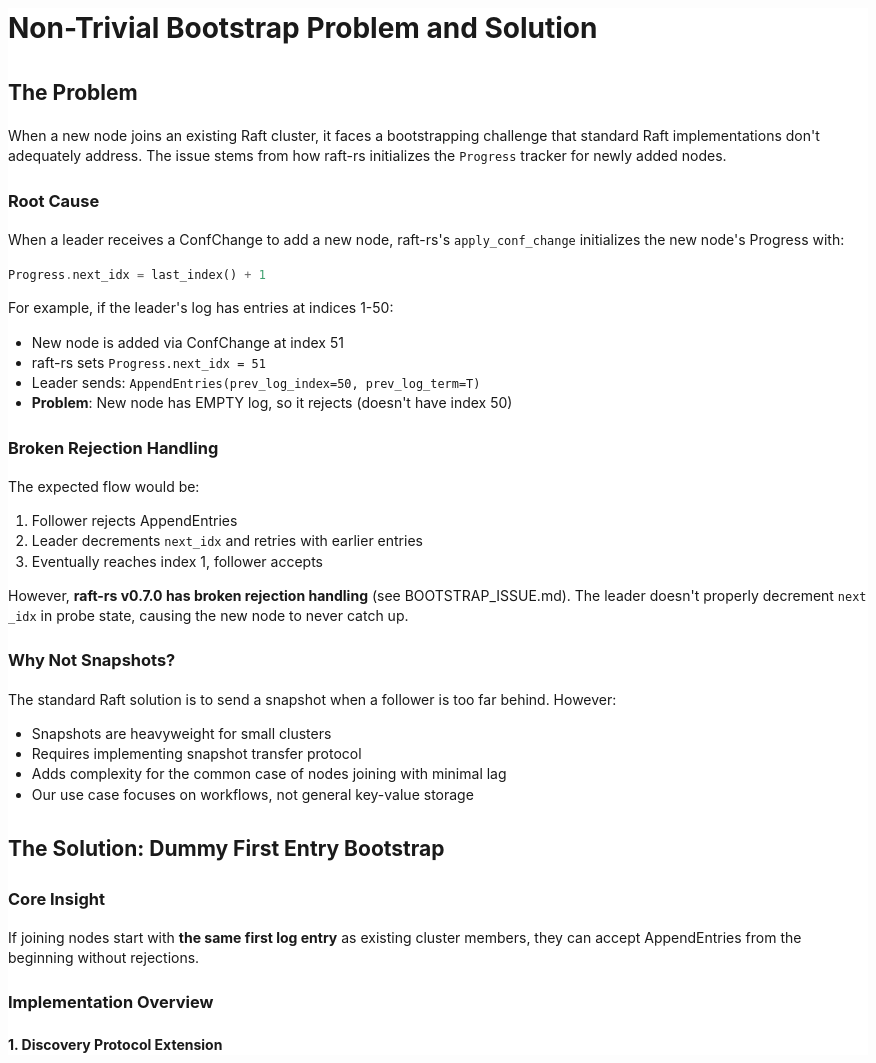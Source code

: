 # Non-Trivial Bootstrap Problem and Solution

## The Problem

When a new node joins an existing Raft cluster, it faces a bootstrapping challenge that standard Raft implementations don't adequately address. The issue stems from how raft-rs initializes the `Progress` tracker for newly added nodes.

### Root Cause

When a leader receives a ConfChange to add a new node, raft-rs's `apply_conf_change` initializes the new node's Progress with:

```rust
Progress.next_idx = last_index() + 1
```

For example, if the leader's log has entries at indices 1-50:
- New node is added via ConfChange at index 51
- raft-rs sets `Progress.next_idx = 51`
- Leader sends: `AppendEntries(prev_log_index=50, prev_log_term=T)`
- **Problem**: New node has EMPTY log, so it rejects (doesn't have index 50)

### Broken Rejection Handling

The expected flow would be:
1. Follower rejects AppendEntries
2. Leader decrements `next_idx` and retries with earlier entries
3. Eventually reaches index 1, follower accepts

However, **raft-rs v0.7.0 has broken rejection handling** (see BOOTSTRAP_ISSUE.md). The leader doesn't properly decrement `next_idx` in probe state, causing the new node to never catch up.

### Why Not Snapshots?

The standard Raft solution is to send a snapshot when a follower is too far behind. However:
- Snapshots are heavyweight for small clusters
- Requires implementing snapshot transfer protocol
- Adds complexity for the common case of nodes joining with minimal lag
- Our use case focuses on workflows, not general key-value storage

## The Solution: Dummy First Entry Bootstrap

### Core Insight

If joining nodes start with **the same first log entry** as existing cluster members, they can accept AppendEntries from the beginning without rejections.

### Implementation Overview

#### 1. Discovery Protocol Extension
